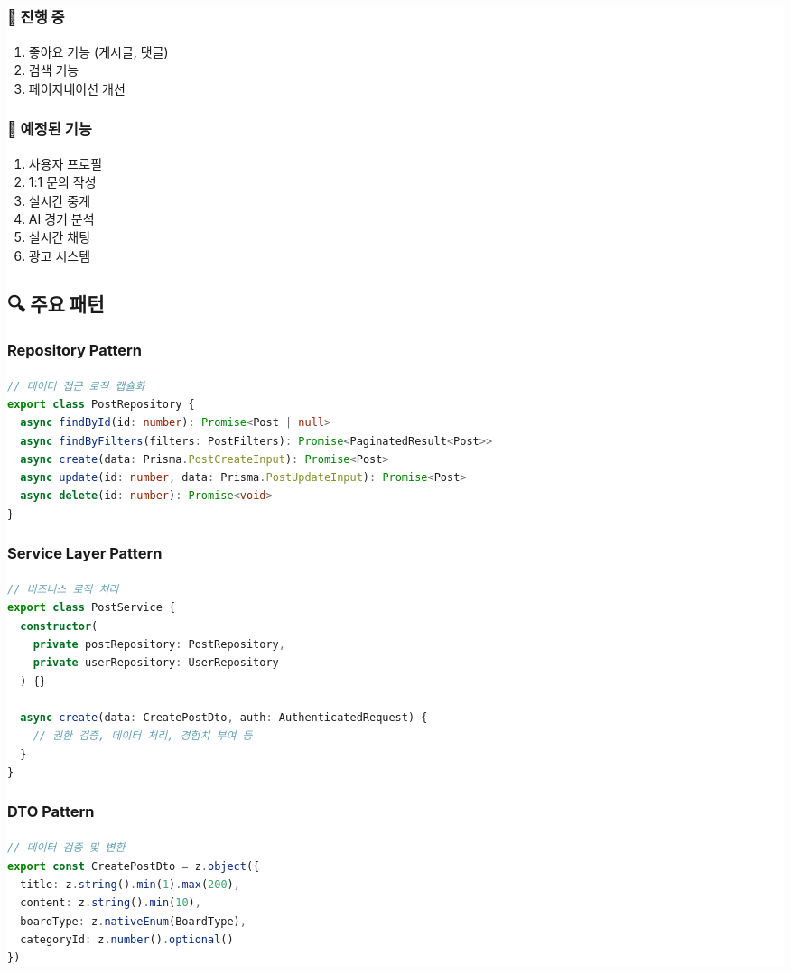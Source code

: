 ### 🔄 진행 중
1. 좋아요 기능 (게시글, 댓글)
2. 검색 기능
3. 페이지네이션 개선

### 📅 예정된 기능
1. 사용자 프로필
2. 1:1 문의 작성
3. 실시간 중계
4. AI 경기 분석
5. 실시간 채팅
6. 광고 시스템

## 🔍 주요 패턴

### Repository Pattern
```typescript
// 데이터 접근 로직 캡슐화
export class PostRepository {
  async findById(id: number): Promise<Post | null>
  async findByFilters(filters: PostFilters): Promise<PaginatedResult<Post>>
  async create(data: Prisma.PostCreateInput): Promise<Post>
  async update(id: number, data: Prisma.PostUpdateInput): Promise<Post>
  async delete(id: number): Promise<void>
}
```

### Service Layer Pattern
```typescript
// 비즈니스 로직 처리
export class PostService {
  constructor(
    private postRepository: PostRepository,
    private userRepository: UserRepository
  ) {}
  
  async create(data: CreatePostDto, auth: AuthenticatedRequest) {
    // 권한 검증, 데이터 처리, 경험치 부여 등
  }
}
```

### DTO Pattern
```typescript
// 데이터 검증 및 변환
export const CreatePostDto = z.object({
  title: z.string().min(1).max(200),
  content: z.string().min(10),
  boardType: z.nativeEnum(BoardType),
  categoryId: z.number().optional()
})
```
